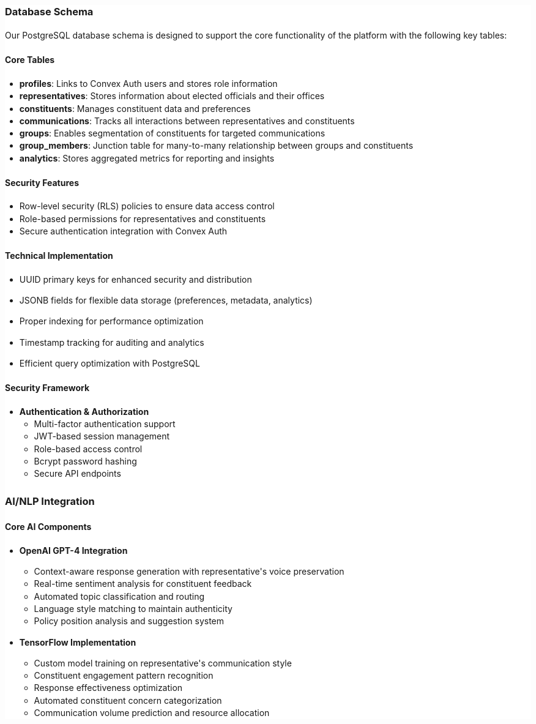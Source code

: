 ### Database Schema

Our PostgreSQL database schema is designed to support the core functionality of the platform with the following key tables:

#### Core Tables
- **profiles**: Links to Convex Auth users and stores role information
- **representatives**: Stores information about elected officials and their offices
- **constituents**: Manages constituent data and preferences
- **communications**: Tracks all interactions between representatives and constituents
- **groups**: Enables segmentation of constituents for targeted communications
- **group_members**: Junction table for many-to-many relationship between groups and constituents
- **analytics**: Stores aggregated metrics for reporting and insights

#### Security Features
- Row-level security (RLS) policies to ensure data access control
- Role-based permissions for representatives and constituents
- Secure authentication integration with Convex Auth

#### Technical Implementation
- UUID primary keys for enhanced security and distribution
- JSONB fields for flexible data storage (preferences, metadata, analytics)
- Proper indexing for performance optimization
- Timestamp tracking for auditing and analytics

- Efficient query optimization with PostgreSQL

#### Security Framework
- **Authentication & Authorization**
  - Multi-factor authentication support
  - JWT-based session management
  - Role-based access control
  - Bcrypt password hashing
  - Secure API endpoints

### AI/NLP Integration

#### Core AI Components
- **OpenAI GPT-4 Integration**
  - Context-aware response generation with representative's voice preservation
  - Real-time sentiment analysis for constituent feedback
  - Automated topic classification and routing
  - Language style matching to maintain authenticity
  - Policy position analysis and suggestion system

- **TensorFlow Implementation**
  - Custom model training on representative's communication style
  - Constituent engagement pattern recognition
  - Response effectiveness optimization
  - Automated constituent concern categorization
  - Communication volume prediction and resource allocation
